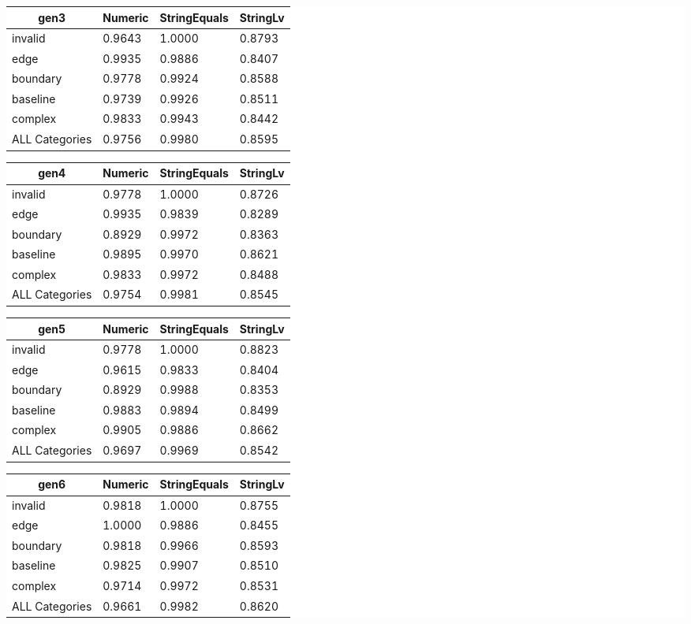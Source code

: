 | gen3 | Numeric | StringEquals | StringLv |
|---|---|---|---|
| invalid | 0.9643 | 1.0000 | 0.8793 |
| edge | 0.9935 | 0.9886 | 0.8407 |
| boundary | 0.9778 | 0.9924 | 0.8588 |
| baseline | 0.9739 | 0.9926 | 0.8511 |
| complex | 0.9833 | 0.9943 | 0.8442 |
| ALL Categories | 0.9756 | 0.9980 | 0.8595 |

| gen4 | Numeric | StringEquals | StringLv |
|---|---|---|---|
| invalid | 0.9778 | 1.0000 | 0.8726 |
| edge | 0.9935 | 0.9839 | 0.8289 |
| boundary | 0.8929 | 0.9972 | 0.8363 |
| baseline | 0.9895 | 0.9970 | 0.8621 |
| complex | 0.9833 | 0.9972 | 0.8488 |
| ALL Categories | 0.9754 | 0.9981 | 0.8545 |

| gen5 | Numeric | StringEquals | StringLv |
|---|---|---|---|
| invalid | 0.9778 | 1.0000 | 0.8823 |
| edge | 0.9615 | 0.9833 | 0.8404 |
| boundary | 0.8929 | 0.9988 | 0.8353 |
| baseline | 0.9883 | 0.9894 | 0.8499 |
| complex | 0.9905 | 0.9886 | 0.8662 |
| ALL Categories | 0.9697 | 0.9969 | 0.8542 |

| gen6 | Numeric | StringEquals | StringLv |
|---|---|---|---|
| invalid | 0.9818 | 1.0000 | 0.8755 |
| edge | 1.0000 | 0.9886 | 0.8455 |
| boundary | 0.9818 | 0.9966 | 0.8593 |
| baseline | 0.9825 | 0.9907 | 0.8510 |
| complex | 0.9714 | 0.9972 | 0.8531 |
| ALL Categories | 0.9661 | 0.9982 | 0.8620 |

